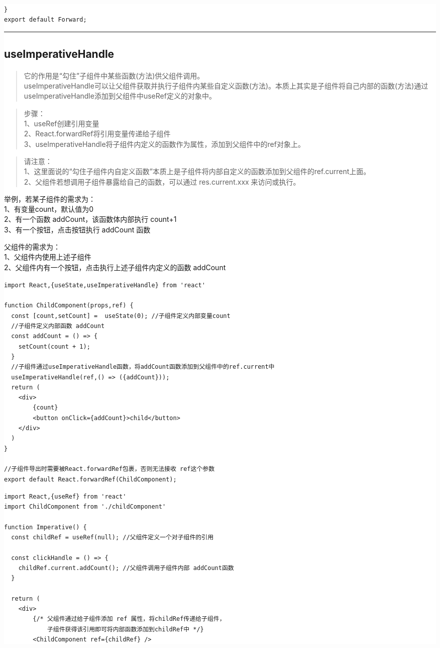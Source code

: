 ```
}
export default Forward;
```
---
## useImperativeHandle
>它的作用是“勾住”子组件中某些函数(方法)供父组件调用。   
useImperativeHandle可以让父组件获取并执行子组件内某些自定义函数(方法)。本质上其实是子组件将自己内部的函数(方法)通过useImperativeHandle添加到父组件中useRef定义的对象中。

>步骤：  
1、useRef创建引用变量   
2、React.forwardRef将引用变量传递给子组件   
3、useImperativeHandle将子组件内定义的函数作为属性，添加到父组件中的ref对象上。   

>请注意：   
1、这里面说的“勾住子组件内自定义函数”本质上是子组件将内部自定义的函数添加到父组件的ref.current上面。   
2、父组件若想调用子组件暴露给自己的函数，可以通过 res.current.xxx 来访问或执行。   

举例，若某子组件的需求为：   
1、有变量count，默认值为0   
2、有一个函数 addCount，该函数体内部执行 count+1   
3、有一个按钮，点击按钮执行 addCount 函数   

父组件的需求为：   
1、父组件内使用上述子组件   
2、父组件内有一个按钮，点击执行上述子组件内定义的函数 addCount 
```
import React,{useState,useImperativeHandle} from 'react'

function ChildComponent(props,ref) {
  const [count,setCount] =  useState(0); //子组件定义内部变量count
  //子组件定义内部函数 addCount
  const addCount = () => {
    setCount(count + 1);
  }
  //子组件通过useImperativeHandle函数，将addCount函数添加到父组件中的ref.current中
  useImperativeHandle(ref,() => ({addCount}));
  return (
    <div>
        {count}
        <button onClick={addCount}>child</button>
    </div>
  )
}

//子组件导出时需要被React.forwardRef包裹，否则无法接收 ref这个参数
export default React.forwardRef(ChildComponent);
```   
```
import React,{useRef} from 'react'
import ChildComponent from './childComponent'

function Imperative() {
  const childRef = useRef(null); //父组件定义一个对子组件的引用

  const clickHandle = () => {
    childRef.current.addCount(); //父组件调用子组件内部 addCount函数
  }

  return (
    <div>
        {/* 父组件通过给子组件添加 ref 属性，将childRef传递给子组件，
            子组件获得该引用即可将内部函数添加到childRef中 */}
        <ChildComponent ref={childRef} />
```